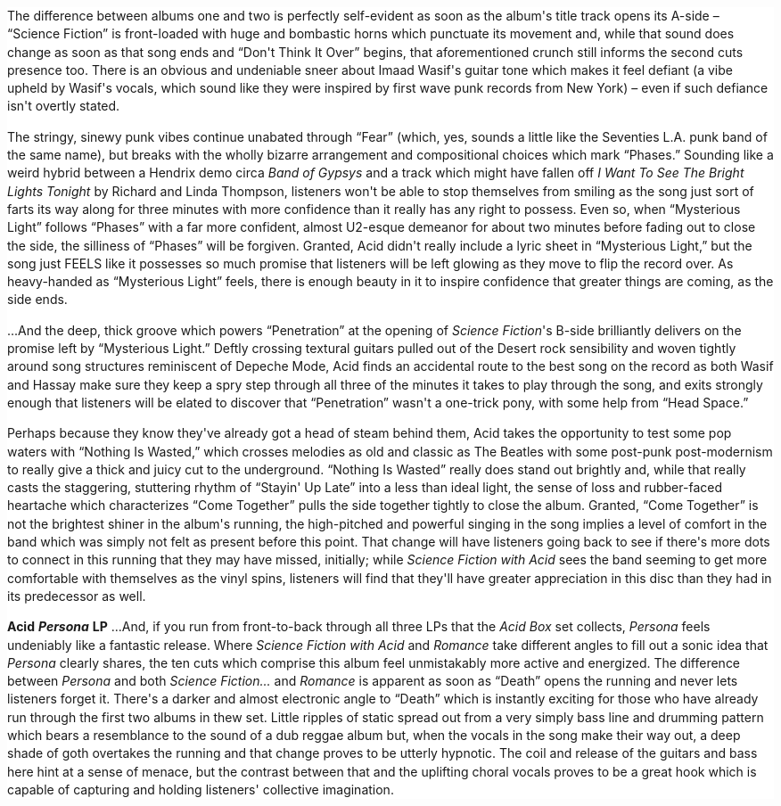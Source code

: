 The difference between albums one and two is perfectly self-evident as soon as the album's title track opens its A-side – “Science Fiction” is front-loaded with huge and bombastic horns which punctuate its movement and, while that sound does change as soon as that song ends and “Don't Think It Over” begins, that aforementioned crunch still informs the second cuts presence too. There is an obvious and undeniable sneer about Imaad Wasif's guitar tone which makes it feel defiant (a vibe upheld by Wasif's vocals, which sound like they were inspired by first wave punk records from New York) – even if such defiance isn't overtly stated.

The stringy, sinewy punk vibes continue unabated through “Fear” (which, yes, sounds a little like the Seventies L.A. punk band of the same name), but breaks with the wholly bizarre arrangement and compositional choices which mark “Phases.” Sounding like a weird hybrid between a Hendrix demo circa _Band of Gypsys_ and a track which might have fallen off _I Want To See The Bright Lights Tonight_ by Richard and Linda Thompson, listeners won't be able to stop themselves from smiling as the song just sort of farts its way along for three minutes with more confidence than it really has any right to possess. Even so, when “Mysterious Light” follows “Phases” with a far more confident, almost U2-esque demeanor for about two minutes before fading out to close the side, the silliness of “Phases” will be forgiven. Granted, Acid didn't really include a lyric sheet in “Mysterious Light,” but the song just FEELS like it possesses so much promise that listeners will be left glowing as they move to flip the record over. As heavy-handed as “Mysterious Light” feels, there is enough beauty in it to inspire confidence that greater things are coming, as the side ends.

...And the deep, thick groove which powers “Penetration” at the opening of _Science Fiction_'s B-side brilliantly delivers on the promise left by “Mysterious Light.” Deftly crossing textural guitars pulled out of the Desert rock sensibility and woven tightly around song structures reminiscent of Depeche Mode, Acid finds an accidental route to the best song on the record as both Wasif and Hassay make sure they keep a spry step through all three of the minutes it takes to play through the song, and exits strongly enough that listeners will be elated to discover that “Penetration” wasn't a one-trick pony, with some help from “Head Space.”

Perhaps because they know they've already got a head of steam behind them, Acid takes the opportunity to test some pop waters with “Nothing Is Wasted,” which crosses melodies as old and classic as The Beatles with some post-punk post-modernism to really give a thick and juicy cut to the underground. “Nothing Is Wasted” really does stand out brightly and, while that really casts the staggering, stuttering rhythm of “Stayin' Up Late” into a less than ideal light, the sense of loss and rubber-faced heartache which characterizes “Come Together” pulls the side together tightly to close the album. Granted, “Come Together” is not the brightest shiner in the album's running, the high-pitched and powerful singing in the song implies a level of comfort in the band which was simply not felt as present before this point. That change will have listeners going back to see if there's more dots to connect in this running that they may have missed, initially; while _Science Fiction_ _with Acid_ sees the band seeming to get more comfortable with themselves as the vinyl spins, listeners will find that they'll have greater appreciation in this disc than they had in its predecessor as well.

**Acid** _**Persona**_ **LP** ...And, if you run from front-to-back through all three LPs that the _Acid Box_ set collects, _Persona_ feels undeniably like a fantastic release. Where _Science Fiction with Acid_ and _Romance_ take different angles to fill out a sonic idea that _Persona_ clearly shares, the ten cuts which comprise this album feel unmistakably more active and energized. The difference between _Persona_ and both _Science Fiction..._ and _Romance_ is apparent as soon as “Death” opens the running and never lets listeners forget it. There's a darker and almost electronic angle to “Death” which is instantly exciting for those who have already run through the first two albums in thew set. Little ripples of static spread out from a very simply bass line and drumming pattern which bears a resemblance to the sound of a dub reggae album but, when the vocals in the song make their way out, a deep shade of goth overtakes the running and that change proves to be utterly hypnotic. The coil and release of the guitars and bass here hint at a sense of menace, but the contrast between that and the uplifting choral vocals proves to be a great hook which is capable of capturing and holding listeners' collective imagination.
